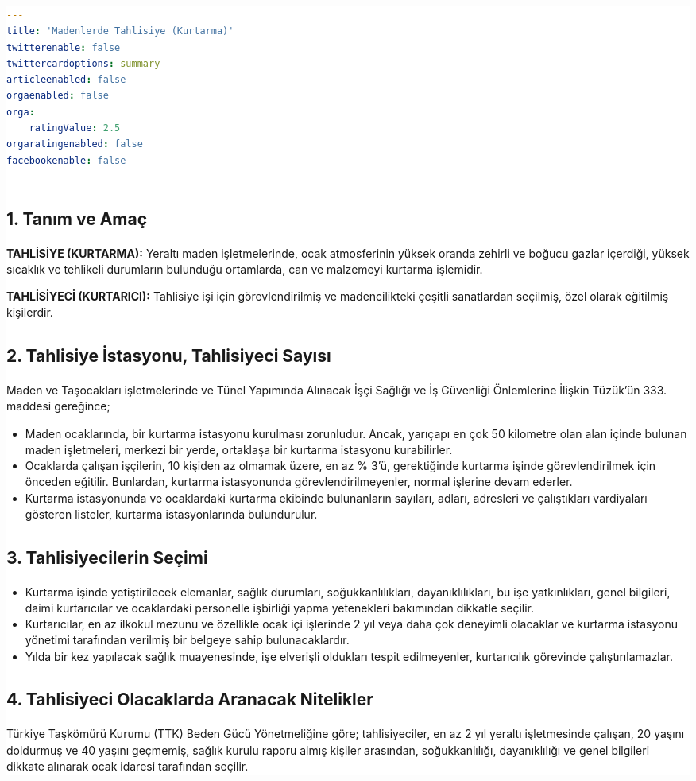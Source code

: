 ```yaml
---
title: 'Madenlerde Tahlisiye (Kurtarma)'
twitterenable: false
twittercardoptions: summary
articleenabled: false
orgaenabled: false
orga:
    ratingValue: 2.5
orgaratingenabled: false
facebookenable: false
---
```


## 1. Tanım ve Amaç
**TAHLİSİYE (KURTARMA):** Yeraltı maden işletmelerinde, ocak atmosferinin yüksek oranda zehirli ve boğucu gazlar içerdiği, yüksek sıcaklık ve tehlikeli durumların bulunduğu ortamlarda, can ve malzemeyi kurtarma işlemidir.

**TAHLİSİYECİ (KURTARICI):** Tahlisiye işi için görevlendirilmiş ve madencilikteki çeşitli sanatlardan seçilmiş, özel olarak eğitilmiş kişilerdir. 

## 2. Tahlisiye İstasyonu, Tahlisiyeci Sayısı
Maden ve Taşocakları işletmelerinde ve Tünel Yapımında Alınacak İşçi Sağlığı ve İş Güvenliği Önlemlerine İlişkin Tüzük’ün 333. maddesi gereğince;
* Maden ocaklarında, bir kurtarma istasyonu kurulması zorunludur. Ancak, yarıçapı en çok 50 kilometre olan alan içinde bulunan maden işletmeleri, merkezi bir yerde, ortaklaşa bir kurtarma istasyonu kurabilirler.
* Ocaklarda çalışan işçilerin, 10 kişiden az olmamak üzere, en az % 3’ü, gerektiğinde kurtarma işinde görevlendirilmek için önceden eğitilir. Bunlardan, kurtarma istasyonunda görevlendirilmeyenler, normal işlerine devam ederler.
* Kurtarma istasyonunda ve ocaklardaki kurtarma ekibinde bulunanların sayıları, adları, adresleri ve çalıştıkları vardiyaları gösteren listeler, kurtarma istasyonlarında bulundurulur. 

## 3. Tahlisiyecilerin Seçimi
* Kurtarma işinde yetiştirilecek elemanlar, sağlık durumları, soğukkanlılıkları, dayanıklılıkları, bu işe yatkınlıkları, genel bilgileri, daimi kurtarıcılar ve ocaklardaki personelle işbirliği yapma yetenekleri bakımından dikkatle seçilir.
* Kurtarıcılar, en az ilkokul mezunu ve özellikle ocak içi işlerinde 2 yıl veya daha çok deneyimli olacaklar ve kurtarma istasyonu yönetimi tarafından verilmiş bir belgeye sahip bulunacaklardır.
* Yılda bir kez yapılacak sağlık muayenesinde, işe elverişli oldukları tespit edilmeyenler, kurtarıcılık görevinde çalıştırılamazlar. 

## 4. Tahlisiyeci Olacaklarda Aranacak Nitelikler
Türkiye Taşkömürü Kurumu (TTK) Beden Gücü Yönetmeliğine göre; tahlisiyeciler, en az 2 yıl yeraltı işletmesinde çalışan, 20 yaşını doldurmuş ve 40 yaşını geçmemiş, sağlık kurulu raporu almış kişiler arasından, soğukkanlılığı, dayanıklılığı ve genel bilgileri dikkate alınarak ocak idaresi tarafından seçilir.

